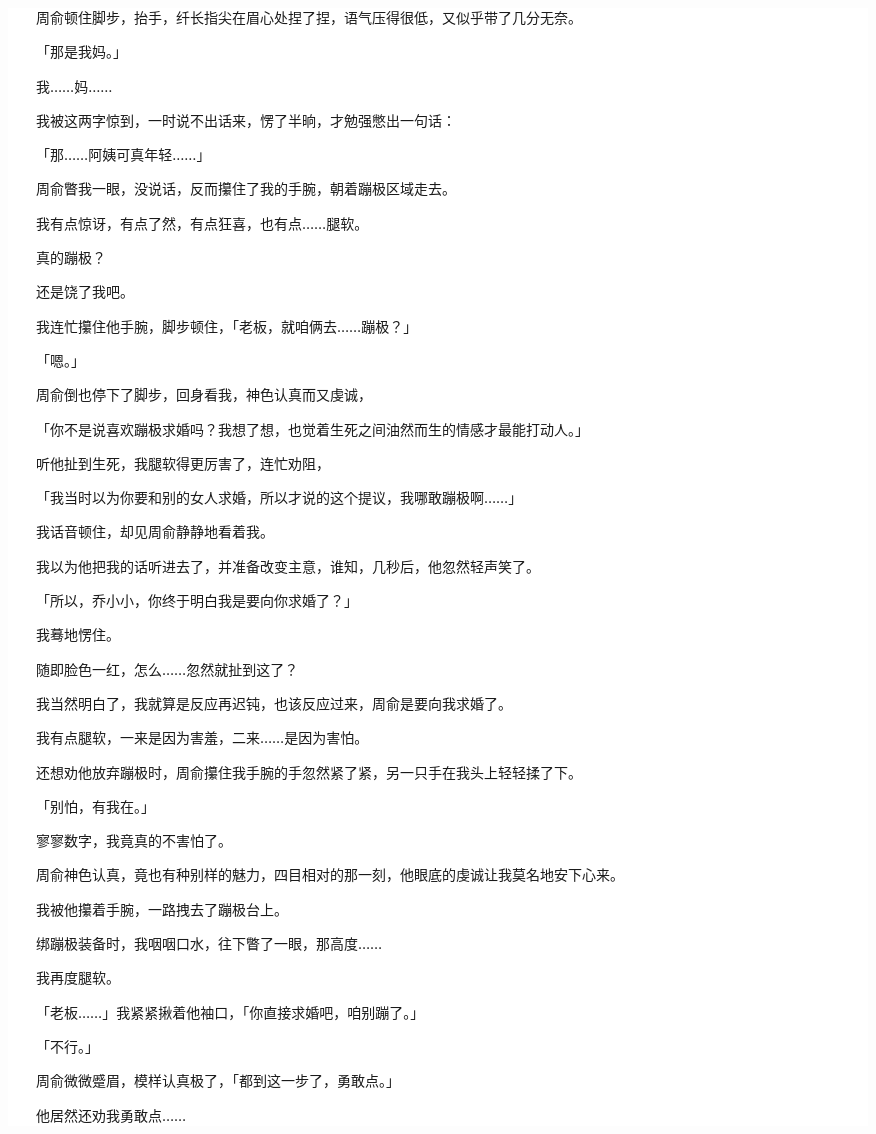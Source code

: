 &emsp;&emsp;周俞顿住脚步，抬手，纤长指尖在眉心处捏了捏，语气压得很低，又似乎带了几分无奈。  
  
&emsp;&emsp;「那是我妈。」  
  
&emsp;&emsp;我……妈……  
  
&emsp;&emsp;我被这两字惊到，一时说不出话来，愣了半晌，才勉强憋出一句话：  
  
&emsp;&emsp;「那……阿姨可真年轻……」  
  
&emsp;&emsp;周俞瞥我一眼，没说话，反而攥住了我的手腕，朝着蹦极区域走去。  
  
&emsp;&emsp;我有点惊讶，有点了然，有点狂喜，也有点……腿软。  
  
&emsp;&emsp;真的蹦极？  
  
&emsp;&emsp;还是饶了我吧。  
  
&emsp;&emsp;我连忙攥住他手腕，脚步顿住，「老板，就咱俩去……蹦极？」  
  
&emsp;&emsp;「嗯。」  
  
&emsp;&emsp;周俞倒也停下了脚步，回身看我，神色认真而又虔诚，  
  
&emsp;&emsp;「你不是说喜欢蹦极求婚吗？我想了想，也觉着生死之间油然而生的情感才最能打动人。」  
  
&emsp;&emsp;听他扯到生死，我腿软得更厉害了，连忙劝阻，  
  
&emsp;&emsp;「我当时以为你要和别的女人求婚，所以才说的这个提议，我哪敢蹦极啊……」  
  
&emsp;&emsp;我话音顿住，却见周俞静静地看着我。  
  
&emsp;&emsp;我以为他把我的话听进去了，并准备改变主意，谁知，几秒后，他忽然轻声笑了。  
  
&emsp;&emsp;「所以，乔小小，你终于明白我是要向你求婚了？」  
  
&emsp;&emsp;我蓦地愣住。  
  
&emsp;&emsp;随即脸色一红，怎么……忽然就扯到这了？  
  
&emsp;&emsp;我当然明白了，我就算是反应再迟钝，也该反应过来，周俞是要向我求婚了。  
  
&emsp;&emsp;我有点腿软，一来是因为害羞，二来……是因为害怕。  
  
&emsp;&emsp;还想劝他放弃蹦极时，周俞攥住我手腕的手忽然紧了紧，另一只手在我头上轻轻揉了下。  
  
&emsp;&emsp;「别怕，有我在。」  
  
&emsp;&emsp;寥寥数字，我竟真的不害怕了。  
  
&emsp;&emsp;周俞神色认真，竟也有种别样的魅力，四目相对的那一刻，他眼底的虔诚让我莫名地安下心来。  
  
&emsp;&emsp;我被他攥着手腕，一路拽去了蹦极台上。  
  
&emsp;&emsp;绑蹦极装备时，我咽咽口水，往下瞥了一眼，那高度……  
  
&emsp;&emsp;我再度腿软。  
  
&emsp;&emsp;「老板……」我紧紧揪着他袖口，「你直接求婚吧，咱别蹦了。」  
  
&emsp;&emsp;「不行。」  
  
&emsp;&emsp;周俞微微蹙眉，模样认真极了，「都到这一步了，勇敢点。」  
  
&emsp;&emsp;他居然还劝我勇敢点……  
  